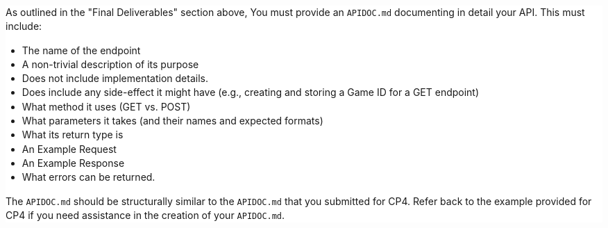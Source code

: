 As outlined in the "Final Deliverables" section above, You must provide an `APIDOC.md` documenting in detail your API. This must include:
  * The name of the endpoint
  * A non-trivial description of its purpose
  * Does not include implementation details.
  * Does include any side-effect it might have (e.g., creating and storing a Game ID for a GET endpoint)
  * What method it uses (GET vs. POST)
  * What parameters it takes (and their names and expected formats)
  * What its return type is
  * An Example Request
  * An Example Response
  * What errors can be returned.

The `APIDOC.md` should be structurally similar to the `APIDOC.md` that you submitted for CP4. Refer back to the example provided for CP4 if you need assistance in the creation of your `APIDOC.md`.
